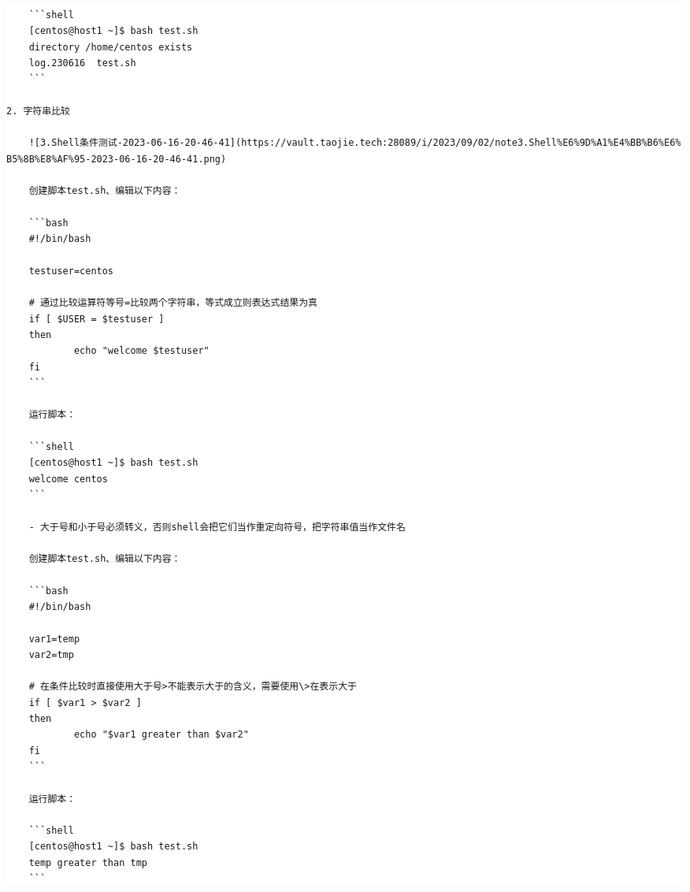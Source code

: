         ```shell
        [centos@host1 ~]$ bash test.sh
        directory /home/centos exists
        log.230616  test.sh
        ```

    2. 字符串比较

        ![3.Shell条件测试-2023-06-16-20-46-41](https://vault.taojie.tech:28089/i/2023/09/02/note3.Shell%E6%9D%A1%E4%BB%B6%E6%B5%8B%E8%AF%95-2023-06-16-20-46-41.png)

        创建脚本test.sh、编辑以下内容：

        ```bash
        #!/bin/bash

        testuser=centos

        # 通过比较运算符等号=比较两个字符串，等式成立则表达式结果为真
        if [ $USER = $testuser ]
        then
                echo "welcome $testuser"
        fi
        ```

        运行脚本：

        ```shell
        [centos@host1 ~]$ bash test.sh
        welcome centos
        ```

        - 大于号和小于号必须转义，否则shell会把它们当作重定向符号，把字符串值当作文件名

        创建脚本test.sh、编辑以下内容：

        ```bash
        #!/bin/bash

        var1=temp
        var2=tmp

        # 在条件比较时直接使用大于号>不能表示大于的含义，需要使用\>在表示大于
        if [ $var1 > $var2 ]
        then
                echo "$var1 greater than $var2"
        fi
        ```

        运行脚本：

        ```shell
        [centos@host1 ~]$ bash test.sh
        temp greater than tmp
        ```
